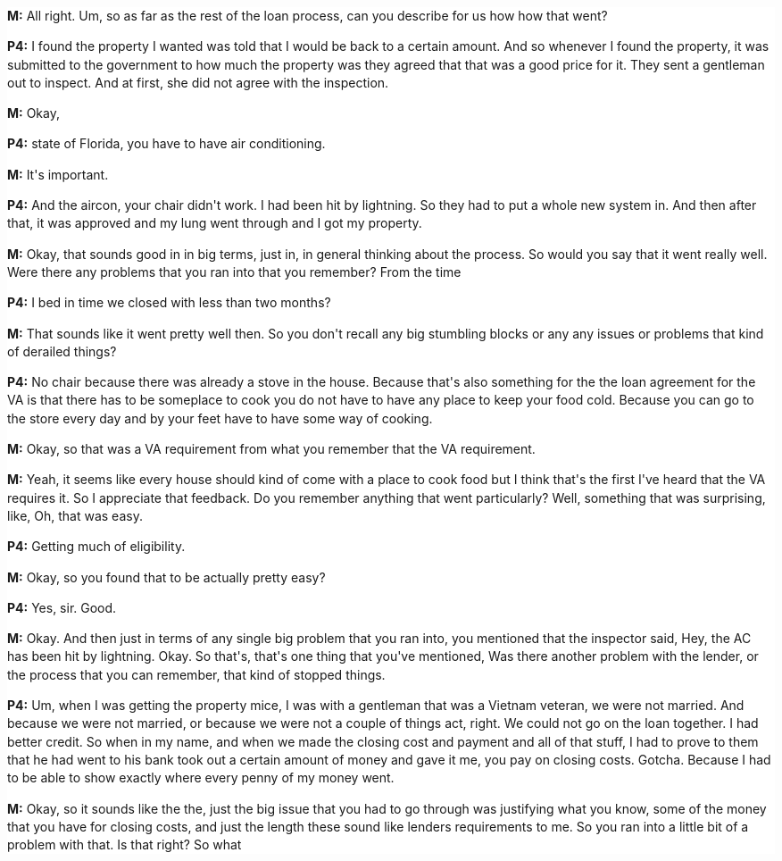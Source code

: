 **M:** All right. Um, so as far as the rest of the loan process, can you describe for us how how that went?

**P4:** I found the property I wanted was told that I would be back to a certain amount. And so whenever I found the property, it was submitted to the government to how much the property was they agreed that that was a good price for it. They sent a gentleman out to inspect. And at first, she did not agree with the inspection.

**M:** Okay,

**P4:** state of Florida, you have to have air conditioning.

**M:** It's important.

**P4:** And the aircon, your chair didn't work. I had been hit by lightning. So they had to put a whole new system in. And then after that, it was approved and my lung went through and I got my property.

**M:** Okay, that sounds good in in big terms, just in, in general thinking about the process. So would you say that it went really well. Were there any problems that you ran into that you remember? From the time

**P4:** I bed in time we closed with less than two months?

**M:** That sounds like it went pretty well then. So you don't recall any big stumbling blocks or any any issues or problems that kind of derailed things?

**P4:** No chair because there was already a stove in the house. Because that's also something for the the loan agreement for the VA is that there has to be someplace to cook you do not have to have any place to keep your food cold. Because you can go to the store every day and by your feet have to have some way of cooking.

**M:** Okay, so that was a VA requirement from what you remember that the VA requirement.

**M:** Yeah, it seems like every house should kind of come with a place to cook food but I think that's the first I've heard that the VA requires it. So I appreciate that feedback. Do you remember anything that went particularly? Well, something that was surprising, like, Oh, that was easy.

**P4:** Getting much of eligibility.

**M:** Okay, so you found that to be actually pretty easy?

**P4:** Yes, sir. Good.

**M:** Okay. And then just in terms of any single big problem that you ran into, you mentioned that the inspector said, Hey, the AC has been hit by lightning. Okay. So that's, that's one thing that you've mentioned, Was there another problem with the lender, or the process that you can remember, that kind of stopped things.

**P4:** Um, when I was getting the property mice, I was with a gentleman that was a Vietnam veteran, we were not married. And because we were not married, or because we were not a couple of things act, right. We could not go on the loan together. I had better credit. So when in my name, and when we made the closing cost and payment and all of that stuff, I had to prove to them that he had went to his bank took out a certain amount of money and gave it me, you pay on closing costs. Gotcha. Because I had to be able to show exactly where every penny of my money went.

**M:** Okay, so it sounds like the the, just the big issue that you had to go through was justifying what you know, some of the money that you have for closing costs, and just the length these sound like lenders requirements to me. So you ran into a little bit of a problem with that. Is that right? So what
